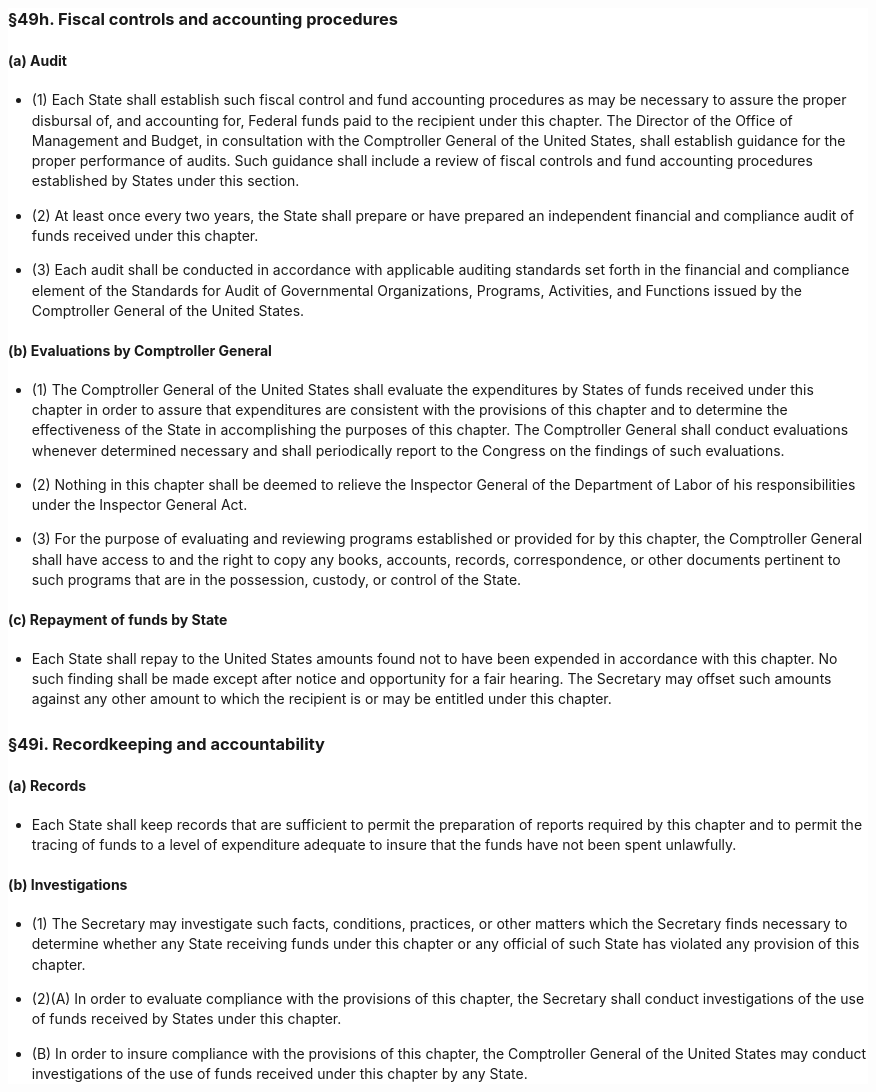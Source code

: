 ### §49h. Fiscal controls and accounting procedures
#### (a) Audit
* (1) Each State shall establish such fiscal control and fund accounting procedures as may be necessary to assure the proper disbursal of, and accounting for, Federal funds paid to the recipient under this chapter. The Director of the Office of Management and Budget, in consultation with the Comptroller General of the United States, shall establish guidance for the proper performance of audits. Such guidance shall include a review of fiscal controls and fund accounting procedures established by States under this section.

* (2) At least once every two years, the State shall prepare or have prepared an independent financial and compliance audit of funds received under this chapter.

* (3) Each audit shall be conducted in accordance with applicable auditing standards set forth in the financial and compliance element of the Standards for Audit of Governmental Organizations, Programs, Activities, and Functions issued by the Comptroller General of the United States.

#### (b) Evaluations by Comptroller General
* (1) The Comptroller General of the United States shall evaluate the expenditures by States of funds received under this chapter in order to assure that expenditures are consistent with the provisions of this chapter and to determine the effectiveness of the State in accomplishing the purposes of this chapter. The Comptroller General shall conduct evaluations whenever determined necessary and shall periodically report to the Congress on the findings of such evaluations.

* (2) Nothing in this chapter shall be deemed to relieve the Inspector General of the Department of Labor of his responsibilities under the Inspector General Act.

* (3) For the purpose of evaluating and reviewing programs established or provided for by this chapter, the Comptroller General shall have access to and the right to copy any books, accounts, records, correspondence, or other documents pertinent to such programs that are in the possession, custody, or control of the State.

#### (c) Repayment of funds by State
* Each State shall repay to the United States amounts found not to have been expended in accordance with this chapter. No such finding shall be made except after notice and opportunity for a fair hearing. The Secretary may offset such amounts against any other amount to which the recipient is or may be entitled under this chapter.

### §49i. Recordkeeping and accountability
#### (a) Records
* Each State shall keep records that are sufficient to permit the preparation of reports required by this chapter and to permit the tracing of funds to a level of expenditure adequate to insure that the funds have not been spent unlawfully.

#### (b) Investigations
* (1) The Secretary may investigate such facts, conditions, practices, or other matters which the Secretary finds necessary to determine whether any State receiving funds under this chapter or any official of such State has violated any provision of this chapter.

* (2)(A) In order to evaluate compliance with the provisions of this chapter, the Secretary shall conduct investigations of the use of funds received by States under this chapter.

* (B) In order to insure compliance with the provisions of this chapter, the Comptroller General of the United States may conduct investigations of the use of funds received under this chapter by any State.
